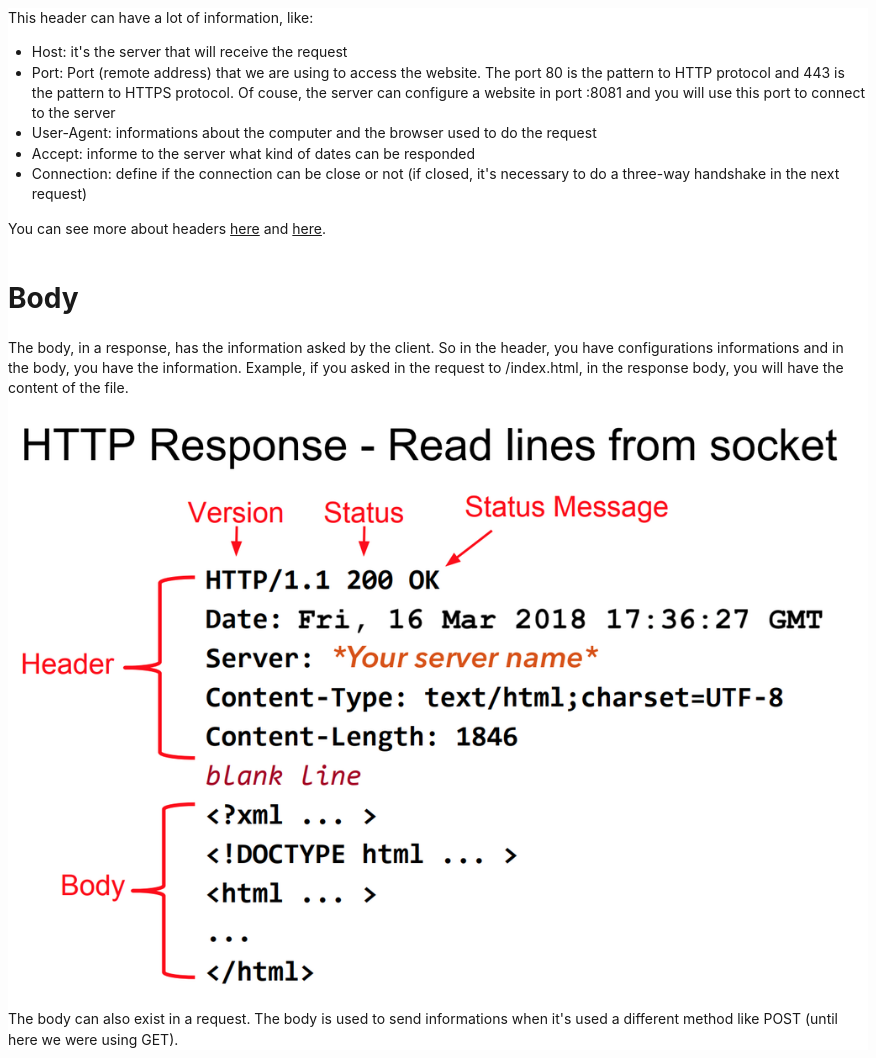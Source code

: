 This header can have a lot of information, like:
- Host: it's the server that will receive the request
- Port: Port (remote address) that we are using to access the website. The port 80 is the pattern to HTTP protocol and 443 is the pattern to HTTPS protocol. Of couse, the server can configure a website in port :8081 and you will use this port to connect to the server
- User-Agent: informations about the computer and the browser used to do the request
- Accept: informe to the server what kind of dates can be responded
- Connection: define if the connection can be close or not (if closed, it's necessary to do a three-way handshake in the next request)

You can see more about headers [here](https://www.w3.org/Protocols/rfc2616/rfc2616-sec14.html) and [here](https://developer.mozilla.org/pt-BR/docs/Web/HTTP/Headers).

# Body
The body, in a response, has the information asked by the client. So in the header, you have configurations informations and in the body, you have the information. Example, if you asked in the request to /index.html, in the response body, you will have the content of the file.

![HTTP Body and Header](./aula01/http-header-body.png)

The body can also exist in a request. The body is used to send informations when it's used a different method like POST (until here we were using GET).
